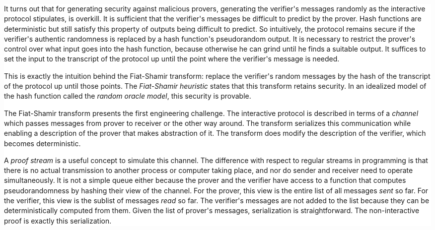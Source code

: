 It turns out that for generating security against malicious provers, generating
the verifier's messages randomly as the interactive protocol stipulates, is
overkill. It is sufficient that the verifier's messages be difficult to predict
by the prover. Hash functions are deterministic but still satisfy this property
of outputs being difficult to predict. So intuitively, the protocol remains
secure if the verifier's authentic randomness is replaced by a hash function's
pseudorandom output. It is necessary to restrict the prover's control over what
input goes into the hash function, because otherwise he can grind until he finds
a suitable output. It suffices to set the input to the transcript of the
protocol up until the point where the verifier's message is needed.

This is exactly the intuition behind the Fiat-Shamir transform: replace the
verifier's random messages by the hash of the transcript of the protocol up
until those points. The _Fiat-Shamir heuristic_ states that this transform
retains security. In an idealized model of the hash function called the _random
oracle model_, this security is provable.

The Fiat-Shamir transform presents the first engineering challenge. The
interactive protocol is described in terms of a _channel_ which passes messages
from prover to receiver or the other way around. The transform serializes this
communication while enabling a description of the prover that makes abstraction
of it. The transform does modify the description of the verifier, which becomes
deterministic.

A _proof stream_ is a useful concept to simulate this channel. The difference
with respect to regular streams in programming is that there is no actual
transmission to another process or computer taking place, and nor do sender and
receiver need to operate simultaneously. It is not a simple queue either because
the prover and the verifier have access to a function that computes
pseudorandomness by hashing their view of the channel. For the prover, this view
is the entire list of all messages _sent_ so far. For the verifier, this view is
the sublist of messages _read_ so far. The verifier's messages are not added to
the list because they can be deterministically computed from them. Given the
list of prover's messages, serialization is straightforward. The non-interactive
proof is exactly this serialization.
